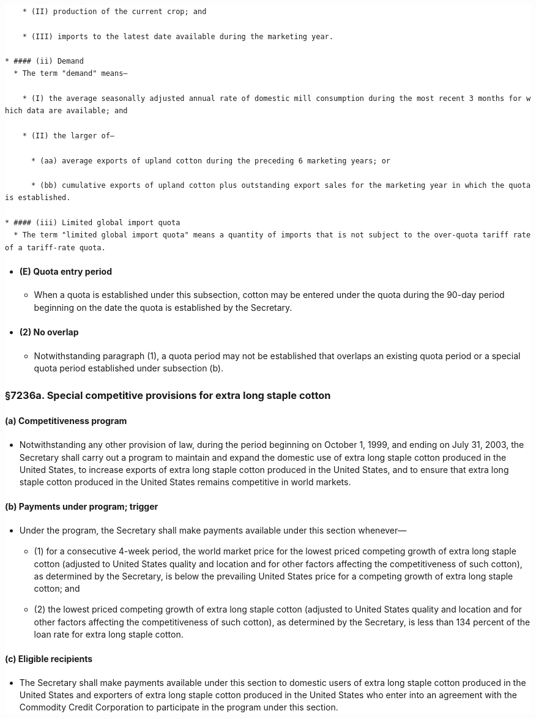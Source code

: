         * (II) production of the current crop; and

        * (III) imports to the latest date available during the marketing year.

    * #### (ii) Demand
      * The term "demand" means—

        * (I) the average seasonally adjusted annual rate of domestic mill consumption during the most recent 3 months for which data are available; and

        * (II) the larger of—

          * (aa) average exports of upland cotton during the preceding 6 marketing years; or

          * (bb) cumulative exports of upland cotton plus outstanding export sales for the marketing year in which the quota is established.

    * #### (iii) Limited global import quota
      * The term "limited global import quota" means a quantity of imports that is not subject to the over-quota tariff rate of a tariff-rate quota.

  * #### (E) Quota entry period
    * When a quota is established under this subsection, cotton may be entered under the quota during the 90-day period beginning on the date the quota is established by the Secretary.

* #### (2) No overlap
  * Notwithstanding paragraph (1), a quota period may not be established that overlaps an existing quota period or a special quota period established under subsection (b).

### §7236a. Special competitive provisions for extra long staple cotton
#### (a) Competitiveness program
* Notwithstanding any other provision of law, during the period beginning on October 1, 1999, and ending on July 31, 2003, the Secretary shall carry out a program to maintain and expand the domestic use of extra long staple cotton produced in the United States, to increase exports of extra long staple cotton produced in the United States, and to ensure that extra long staple cotton produced in the United States remains competitive in world markets.

#### (b) Payments under program; trigger
* Under the program, the Secretary shall make payments available under this section whenever—

  * (1) for a consecutive 4-week period, the world market price for the lowest priced competing growth of extra long staple cotton (adjusted to United States quality and location and for other factors affecting the competitiveness of such cotton), as determined by the Secretary, is below the prevailing United States price for a competing growth of extra long staple cotton; and

  * (2) the lowest priced competing growth of extra long staple cotton (adjusted to United States quality and location and for other factors affecting the competitiveness of such cotton), as determined by the Secretary, is less than 134 percent of the loan rate for extra long staple cotton.

#### (c) Eligible recipients
* The Secretary shall make payments available under this section to domestic users of extra long staple cotton produced in the United States and exporters of extra long staple cotton produced in the United States who enter into an agreement with the Commodity Credit Corporation to participate in the program under this section.
